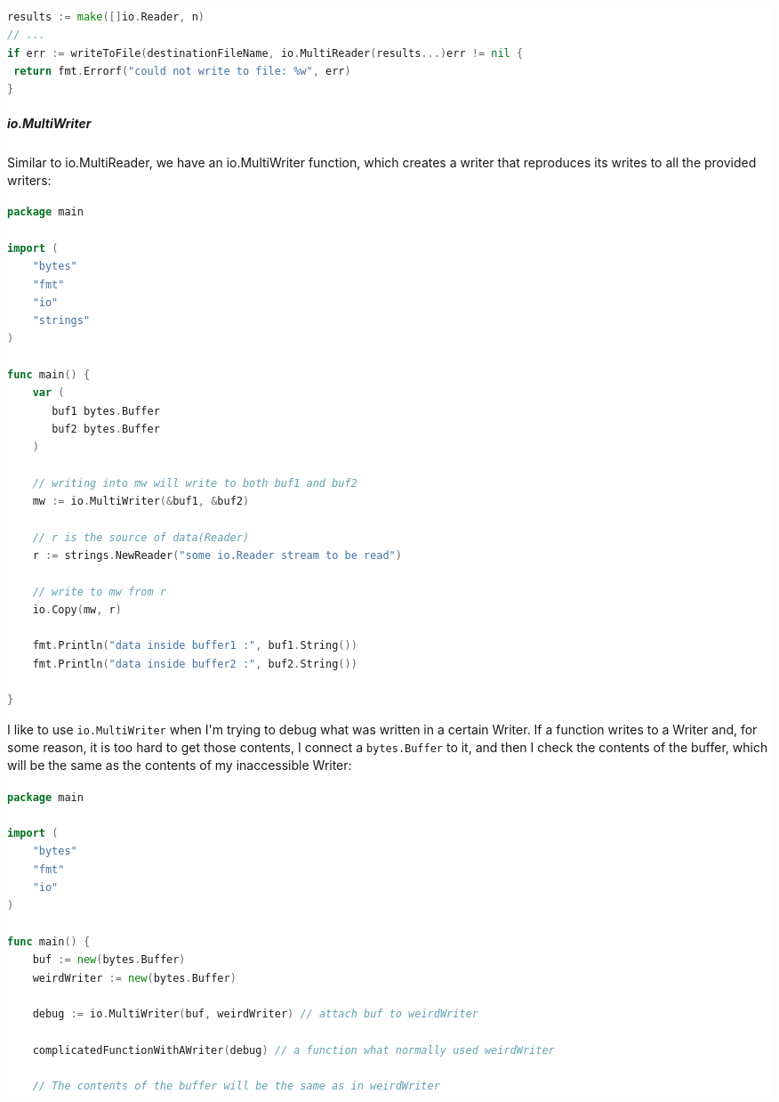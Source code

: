 ``` go 
results := make([]io.Reader, n)
// ...
if err := writeToFile(destinationFileName, io.MultiReader(results...)err != nil {
 return fmt.Errorf("could not write to file: %w", err)
}
```

##### io.MultiWriter

Similar to io.MultiReader, we have an io.MultiWriter function, which creates a writer that reproduces its writes to all the provided writers:
``` go 
package main

import (
    "bytes"
    "fmt"
    "io"
    "strings"
)

func main() {
    var (
       buf1 bytes.Buffer
       buf2 bytes.Buffer
    )

    // writing into mw will write to both buf1 and buf2
    mw := io.MultiWriter(&buf1, &buf2)

    // r is the source of data(Reader)
    r := strings.NewReader("some io.Reader stream to be read")

    // write to mw from r
    io.Copy(mw, r)

    fmt.Println("data inside buffer1 :", buf1.String())
    fmt.Println("data inside buffer2 :", buf2.String())

}
```

I like to use `io.MultiWriter` when I'm trying to debug what was written in a certain Writer.
If a function writes to a Writer and, for some reason, it is too hard to get those contents, I connect a `bytes.Buffer` to it, and then I check the contents of the buffer, which will be the same as the contents of my inaccessible Writer:

``` go
package main

import (
    "bytes"
    "fmt"
    "io"
)

func main() {
    buf := new(bytes.Buffer)
    weirdWriter := new(bytes.Buffer)

    debug := io.MultiWriter(buf, weirdWriter) // attach buf to weirdWriter

    complicatedFunctionWithAWriter(debug) // a function what normally used weirdWriter

    // The contents of the buffer will be the same as in weirdWriter
```